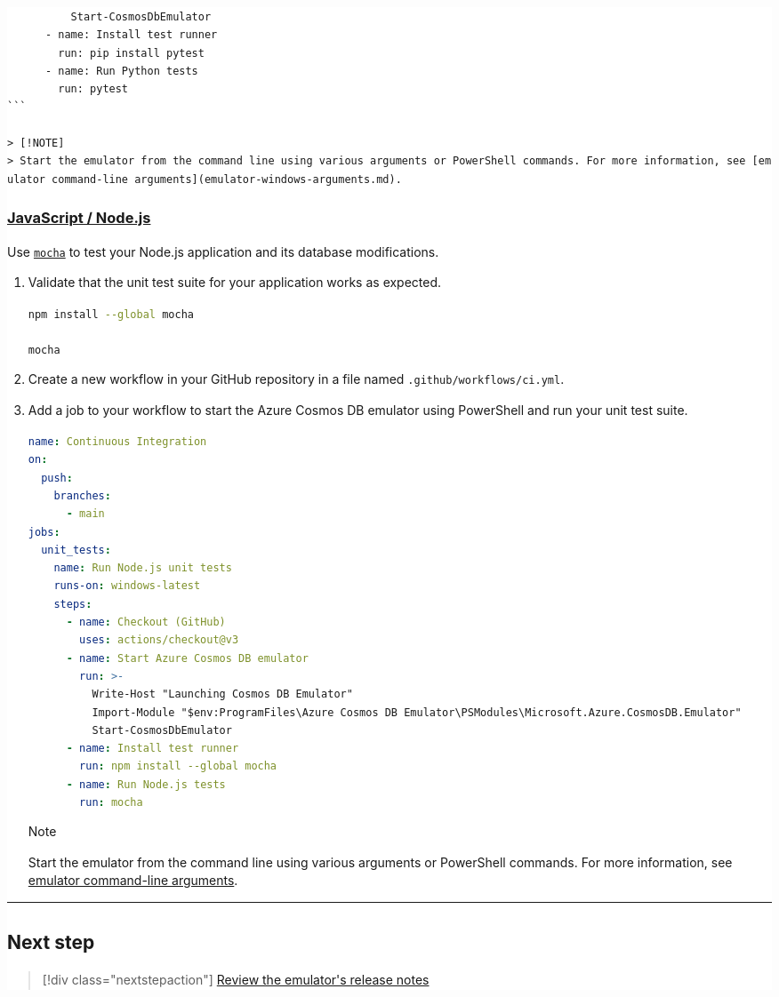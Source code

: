               Start-CosmosDbEmulator
          - name: Install test runner
            run: pip install pytest
          - name: Run Python tests
            run: pytest
    ```

    > [!NOTE]
    > Start the emulator from the command line using various arguments or PowerShell commands. For more information, see [emulator command-line arguments](emulator-windows-arguments.md).

### [JavaScript / Node.js](#tab/javascript+nodejs)

Use [`mocha`](https://www.npmjs.com/package/mocha) to test your Node.js application and its database modifications.

1. Validate that the unit test suite for your application works as expected.

    ```bash
    npm install --global mocha

    mocha
    ```

1. Create a new workflow in your GitHub repository in a file named `.github/workflows/ci.yml`.

1. Add a job to your workflow to start the Azure Cosmos DB emulator using PowerShell and run your unit test suite.

    ```yaml
    name: Continuous Integration
    on:
      push:
        branches:
          - main
    jobs:
      unit_tests:
        name: Run Node.js unit tests
        runs-on: windows-latest
        steps:
          - name: Checkout (GitHub)
            uses: actions/checkout@v3
          - name: Start Azure Cosmos DB emulator
            run: >-
              Write-Host "Launching Cosmos DB Emulator"
              Import-Module "$env:ProgramFiles\Azure Cosmos DB Emulator\PSModules\Microsoft.Azure.CosmosDB.Emulator"
              Start-CosmosDbEmulator
          - name: Install test runner
            run: npm install --global mocha
          - name: Run Node.js tests
            run: mocha
    ```

    > [!NOTE]
    > Start the emulator from the command line using various arguments or PowerShell commands. For more information, see [emulator command-line arguments](emulator-windows-arguments.md).

---

## Next step

> [!div class="nextstepaction"]
> [Review the emulator's release notes](emulator-release-notes.md)
